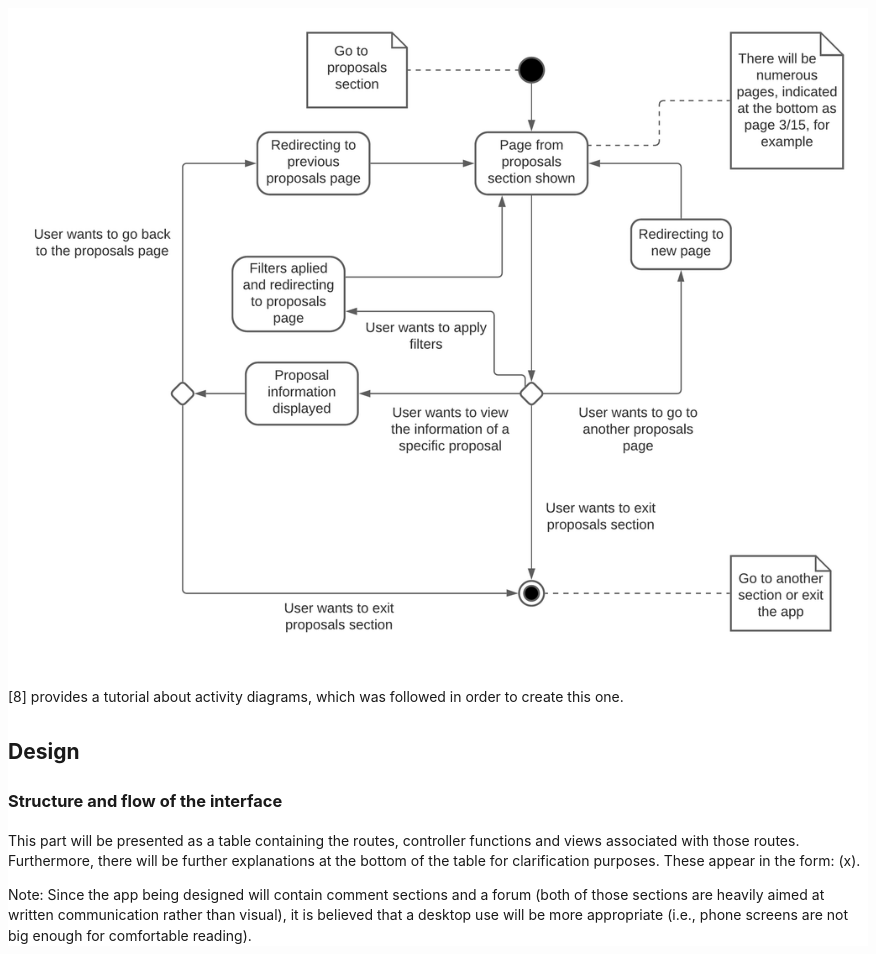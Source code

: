 ![Adiagram](activity_diagram.png)

[8] provides a tutorial about activity diagrams, which was followed in order to create this one.


## Design
### Structure and flow of the interface
This part will be presented as a table containing the routes, controller functions and views associated with those
routes. Furthermore, there will be further explanations at the bottom of the table for clarification purposes. These
appear in the form: (x).

Note: Since the app being designed will contain comment sections and a forum (both of those sections are heavily aimed
at written communication rather than visual), it is believed that a desktop use will be more appropriate (i.e., phone
screens are not big enough for comfortable reading).
